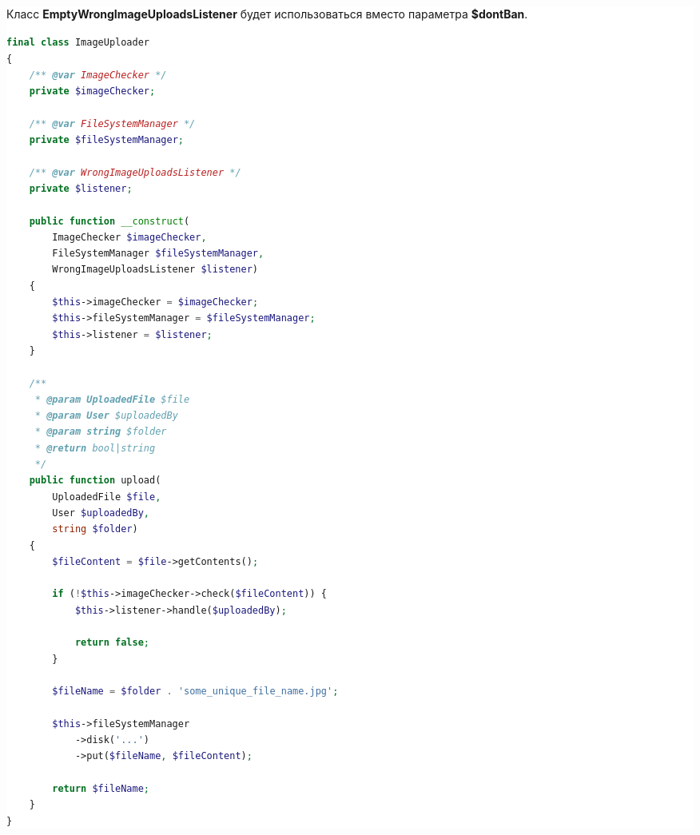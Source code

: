 Класс **EmptyWrongImageUploadsListener** будет использоваться вместо параметра **$dontBan**.

```php
final class ImageUploader
{
    /** @var ImageChecker */
    private $imageChecker;

    /** @var FileSystemManager */
    private $fileSystemManager;
    
    /** @var WrongImageUploadsListener */
    private $listener;
            
    public function __construct(
        ImageChecker $imageChecker, 
        FileSystemManager $fileSystemManager,
        WrongImageUploadsListener $listener) 
    {
        $this->imageChecker = $imageChecker;
        $this->fileSystemManager = $fileSystemManager;
        $this->listener = $listener;
    }
    
    /**
     * @param UploadedFile $file
     * @param User $uploadedBy
     * @param string $folder
     * @return bool|string
     */
    public function upload(
        UploadedFile $file, 
        User $uploadedBy,
        string $folder)
    {
        $fileContent = $file->getContents();
        
        if (!$this->imageChecker->check($fileContent)) {
            $this->listener->handle($uploadedBy);
            
            return false;
        }
        
        $fileName = $folder . 'some_unique_file_name.jpg';
        
        $this->fileSystemManager
            ->disk('...')
            ->put($fileName, $fileContent);
        
        return $fileName;
    }
}
```
